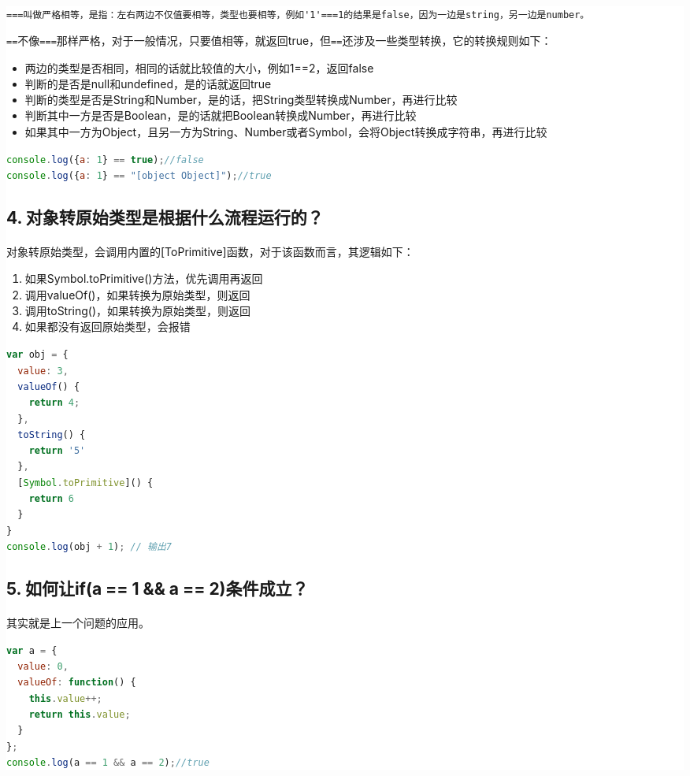 ```!
===叫做严格相等，是指：左右两边不仅值要相等，类型也要相等，例如'1'===1的结果是false，因为一边是string，另一边是number。
```

`==`不像`===`那样严格，对于一般情况，只要值相等，就返回true，但`==`还涉及一些类型转换，它的转换规则如下：

- 两边的类型是否相同，相同的话就比较值的大小，例如1==2，返回false
- 判断的是否是null和undefined，是的话就返回true
- 判断的类型是否是String和Number，是的话，把String类型转换成Number，再进行比较
- 判断其中一方是否是Boolean，是的话就把Boolean转换成Number，再进行比较
- 如果其中一方为Object，且另一方为String、Number或者Symbol，会将Object转换成字符串，再进行比较

```js
console.log({a: 1} == true);//false
console.log({a: 1} == "[object Object]");//true
```

## 4. 对象转原始类型是根据什么流程运行的？

对象转原始类型，会调用内置的[ToPrimitive]函数，对于该函数而言，其逻辑如下：

1. 如果Symbol.toPrimitive()方法，优先调用再返回
2. 调用valueOf()，如果转换为原始类型，则返回
3. 调用toString()，如果转换为原始类型，则返回
4. 如果都没有返回原始类型，会报错

```js
var obj = {
  value: 3,
  valueOf() {
    return 4;
  },
  toString() {
    return '5'
  },
  [Symbol.toPrimitive]() {
    return 6
  }
}
console.log(obj + 1); // 输出7
```

## 5. 如何让if(a == 1 && a == 2)条件成立？

其实就是上一个问题的应用。

```js
var a = {
  value: 0,
  valueOf: function() {
    this.value++;
    return this.value;
  }
};
console.log(a == 1 && a == 2);//true
```
